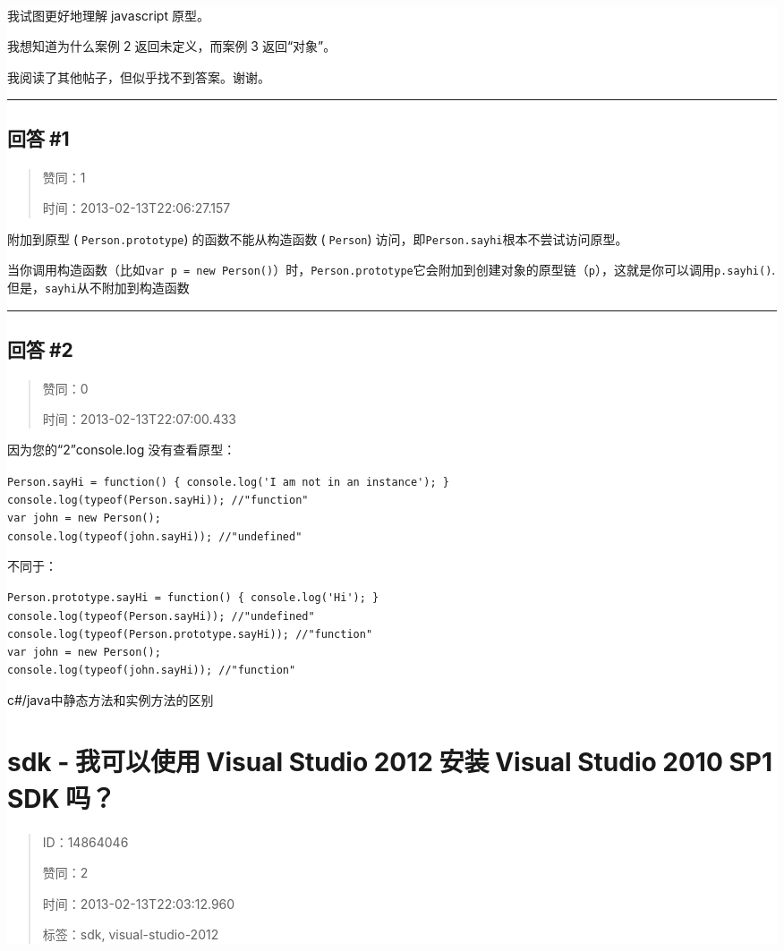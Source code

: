 我试图更好地理解 javascript 原型。

我想知道为什么案例 2 返回未定义，而案例 3 返回“对象”。

我阅读了其他帖子，但似乎找不到答案。谢谢。

* * *

## 回答 #1

> 赞同：1
> 
> 时间：2013-02-13T22:06:27.157

附加到原型 ( `Person.prototype`) 的函数不能从构造函数 ( `Person`) 访问，即`Person.sayhi`根本不尝试访问原型。

当你调用构造函数（比如`var p = new Person()`）时，`Person.prototype`它会附加到创建对象的原型链（`p`），这就是你可以调用`p.sayhi()`. 但是，`sayhi`从不附加到构造函数

* * *

## 回答 #2

> 赞同：0
> 
> 时间：2013-02-13T22:07:00.433

因为您的“2”console.log 没有查看原型：

```
Person.sayHi = function() { console.log('I am not in an instance'); }
console.log(typeof(Person.sayHi)); //"function"
var john = new Person();
console.log(typeof(john.sayHi)); //"undefined" 
```

不同于：

```
Person.prototype.sayHi = function() { console.log('Hi'); }
console.log(typeof(Person.sayHi)); //"undefined"
console.log(typeof(Person.prototype.sayHi)); //"function"
var john = new Person();
console.log(typeof(john.sayHi)); //"function" 
```

c#/java中静态方法和实例方法的区别

# sdk - 我可以使用 Visual Studio 2012 安装 Visual Studio 2010 SP1 SDK 吗？

> ID：14864046
> 
> 赞同：2
> 
> 时间：2013-02-13T22:03:12.960
> 
> 标签：sdk, visual-studio-2012
